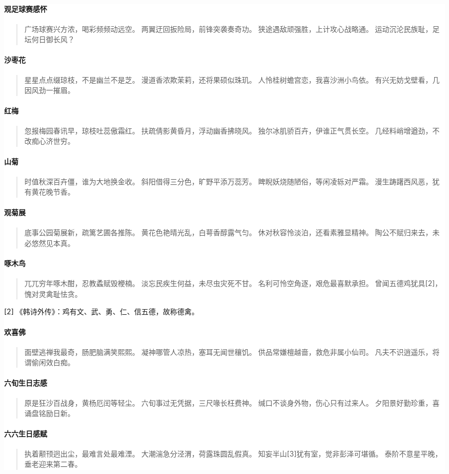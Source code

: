 #### 观足球赛感怀
> 广场球赛兴方浓，喝彩频频动远空。
> 两翼迂回扳险局，前锋突袭奏奇功。
> 狭途遇敌顽强胜，上计攻心战略通。
> 运动沉沦民族耻，足坛何日御长风？

#### 沙枣花
> 星星点点缀琼枝，不是幽兰不是芝。
> 漫道香浓欺茉莉，还将果硕似珠玑。
> 人怜桂树蟾宫恋，我喜沙洲小鸟依。
> 有兴无妨戈壁看，几因风劲一摧眉。

#### 红梅
> 忽报梅园春讯早，琼枝吐蕊傲霜红。
> 扶疏倩影黄昏月，浮动幽香拂晓风。
> 独尔冰肌骄百卉，伊谁正气贯长空。
> 几经料峭增遒劲，不改痴心济世穷。

#### 山菊
> 时值秋深百卉僵，谁为大地换金收。
> 斜阳借得三分色，旷野平添万蕊芳。
> 睥睨妖烧随陋俗，等闲凌轹对严霜。
> 漫生踌躇西风恶，犹有黄花晚节香。

#### 观菊展
> 底事公园菊展新，疏篱艺圃各推陈。
> 黄花色艳晴光乱，白萼香醇露气匀。
> 休对秋容怜淡泊，还看素雅显精神。
> 陶公不赋归来去，未必悠然见本真。

#### 啄木鸟
> 兀兀穷年啄木酣，忍教蟊赋毁楩楠。
> 淡忘民疾生何益，未尽虫灾死不甘。
> 名利可怜空角逐，艰危最喜默承担。
> 曾闻五德鸡犹具[2]，愧对灵禽耻怯贪。

[2] 《韩诗外传》：鸡有文、武、勇、仁、信五德，故称德禽。

#### 欢喜佛
> 面壁逃禅我最奇，肠肥脑满笑熙熙。
> 凝神哪管人凉热，塞耳无闻世穰饥。
> 供品常嫌檀越啬，救危非属小仙司。
> 凡夫不识逍遥乐，将谓偷闲效白痴。

#### 六旬生日志感
> 原是狂沙百战身，黄杨厄闰等轻尘。
> 六旬事过无凭据，三尺喙长枉费神。
> 缄口不谈身外物，伤心只有过来人。
> 夕阳景好勤珍重，喜诵盘铭励日新。

#### 六六生日感赋
> 执着颟顸迥出尘，最难言处最难湮。
> 大潮湍急分泾渭，荷露珠圆乱假真。
> 知妄半山[3]犹有室，觉非彭泽可堪循。
> 泰阶不意星平晚，垂老迎来第二春。
